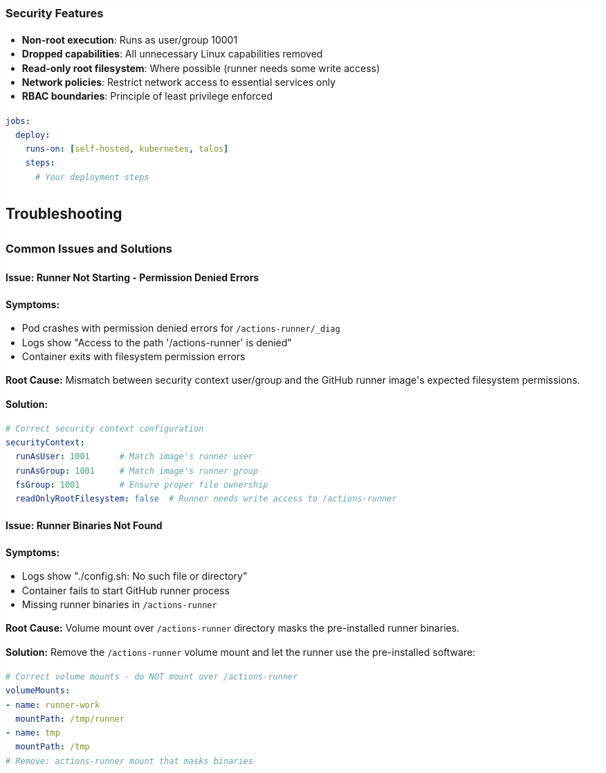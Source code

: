 ### Security Features

- **Non-root execution**: Runs as user/group 10001
- **Dropped capabilities**: All unnecessary Linux capabilities removed
- **Read-only root filesystem**: Where possible (runner needs some write access)
- **Network policies**: Restrict network access to essential services only
- **RBAC boundaries**: Principle of least privilege enforced

```yaml
jobs:
  deploy:
    runs-on: [self-hosted, kubernetes, talos]
    steps:
      # Your deployment steps
```

## Troubleshooting

### Common Issues and Solutions

#### Issue: Runner Not Starting - Permission Denied Errors

**Symptoms:**
- Pod crashes with permission denied errors for `/actions-runner/_diag`
- Logs show "Access to the path '/actions-runner' is denied"
- Container exits with filesystem permission errors

**Root Cause:**
Mismatch between security context user/group and the GitHub runner image's expected filesystem permissions.

**Solution:**
```yaml
# Correct security context configuration
securityContext:
  runAsUser: 1001      # Match image's runner user
  runAsGroup: 1001     # Match image's runner group
  fsGroup: 1001        # Ensure proper file ownership
  readOnlyRootFilesystem: false  # Runner needs write access to /actions-runner
```

#### Issue: Runner Binaries Not Found

**Symptoms:**
- Logs show "./config.sh: No such file or directory"
- Container fails to start GitHub runner process
- Missing runner binaries in `/actions-runner`

**Root Cause:**
Volume mount over `/actions-runner` directory masks the pre-installed runner binaries.

**Solution:**
Remove the `/actions-runner` volume mount and let the runner use the pre-installed software:
```yaml
# Correct volume mounts - do NOT mount over /actions-runner
volumeMounts:
- name: runner-work
  mountPath: /tmp/runner
- name: tmp
  mountPath: /tmp
# Remove: actions-runner mount that masks binaries
```
